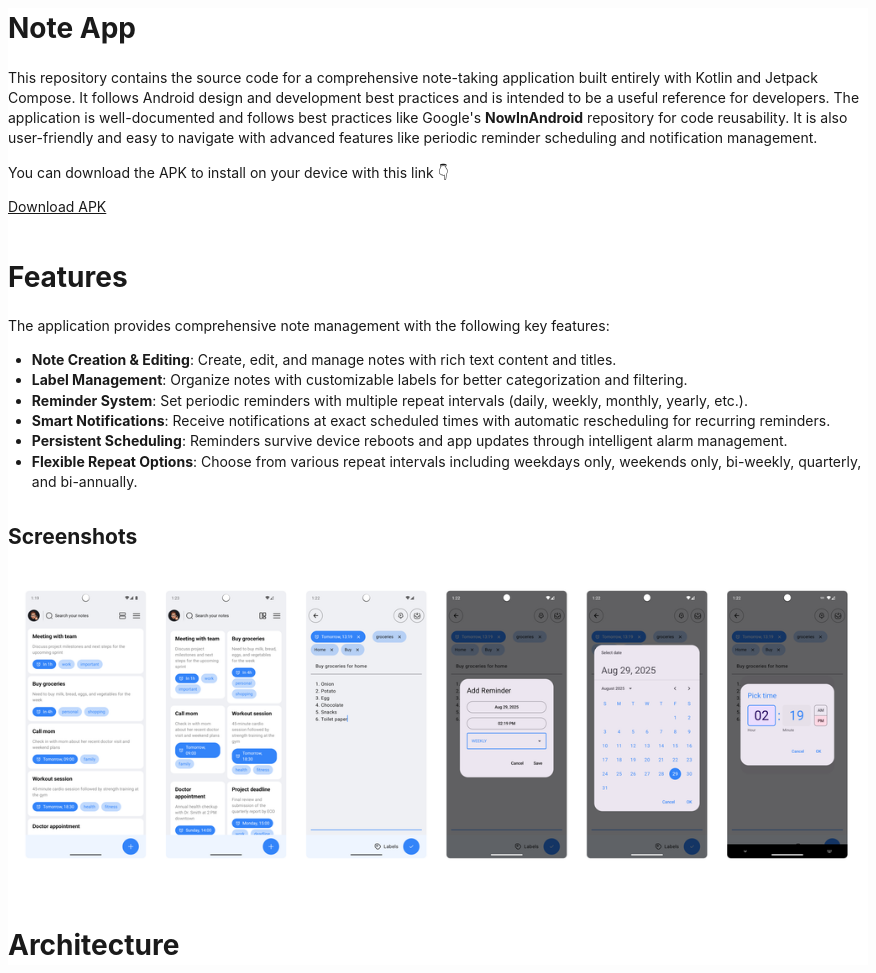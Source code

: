# Note App

This repository contains the source code for a comprehensive note-taking application built entirely with Kotlin and Jetpack Compose. It follows Android design and development best practices and is intended to be a useful reference for developers. The application is well-documented and follows best practices like Google's **NowInAndroid** repository for code reusability. It is also user-friendly and easy to navigate with advanced features like periodic reminder scheduling and notification management.

You can download the APK to install on your device with this link 👇

[Download APK](https://mega.nz/file/5FIhTY6Y#Azu9lq0l73xXz_jol34NXxpI88rXm0hNAXRyMg5diZU)

# Features
The application provides comprehensive note management with the following key features:

-   **Note Creation & Editing**: Create, edit, and manage notes with rich text content and titles.
-   **Label Management**: Organize notes with customizable labels for better categorization and filtering.
-   **Reminder System**: Set periodic reminders with multiple repeat intervals (daily, weekly, monthly, yearly, etc.).
-   **Smart Notifications**: Receive notifications at exact scheduled times with automatic rescheduling for recurring reminders.
-   **Persistent Scheduling**: Reminders survive device reboots and app updates through intelligent alarm management.
-   **Flexible Repeat Options**: Choose from various repeat intervals including weekdays only, weekends only, bi-weekly, quarterly, and bi-annually.

## Screenshots

![Screenshot showing Note list, Edit, and Reminder screens](docs/images/screenshot.png "Screenshot showing Note list, Edit, and Reminder screens")

# Architecture
